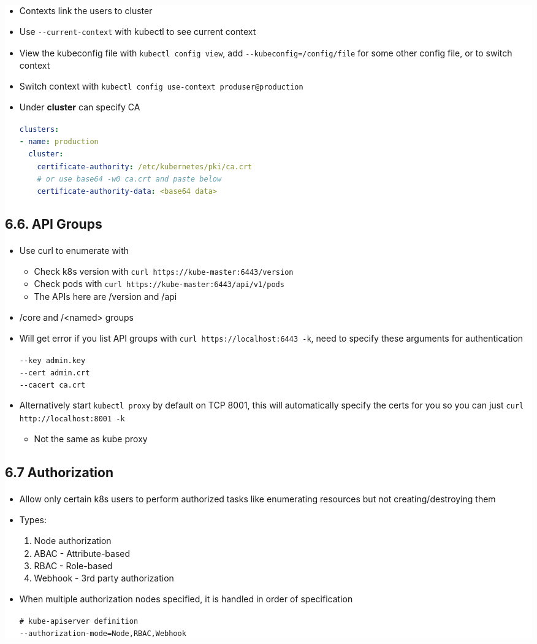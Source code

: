  * Contexts link the users to cluster
  * Use `--current-context` with kubectl to see current context

* View the kubeconfig file with `kubectl config view`, add `--kubeconfig=/config/file` for some other config file, or to switch context

* Switch context with `kubectl config use-context produser@production`

* Under **cluster** can specify CA

  ```yaml
  clusters:
  - name: production
    cluster:
      certificate-authority: /etc/kubernetes/pki/ca.crt
      # or use base64 -w0 ca.crt and paste below
      certificate-authority-data: <base64 data>    
  ```

## 6.6. API Groups

* Use curl to enumerate with

  * Check k8s version with `curl https://kube-master:6443/version`
  * Check pods with `curl https://kube-master:6443/api/v1/pods`
  * The APIs here are /version and /api

* /core and /\<named> groups

* Will get error if you list API groups with `curl https://localhost:6443 -k`, need to specify these arguments for authentication

  ```text
  --key admin.key
  --cert admin.crt
  --cacert ca.crt
  ```

* Alternatively start `kubectl proxy` by default on TCP 8001, this will automatically specify the certs for you so you can just `curl http://localhost:8001 -k`
  * Not the same as kube proxy

## 6.7 Authorization

* Allow only certain k8s users to perform authorized tasks like enumerating resources but not creating/destroying them

* Types:

  1. Node authorization
  2. ABAC - Attribute-based
  3. RBAC - Role-based
  4. Webhook - 3rd party authorization

* When multiple authorization nodes specified, it is handled in order of specification

  ```text
  # kube-apiserver definition
  --authorization-mode=Node,RBAC,Webhook
  ```
